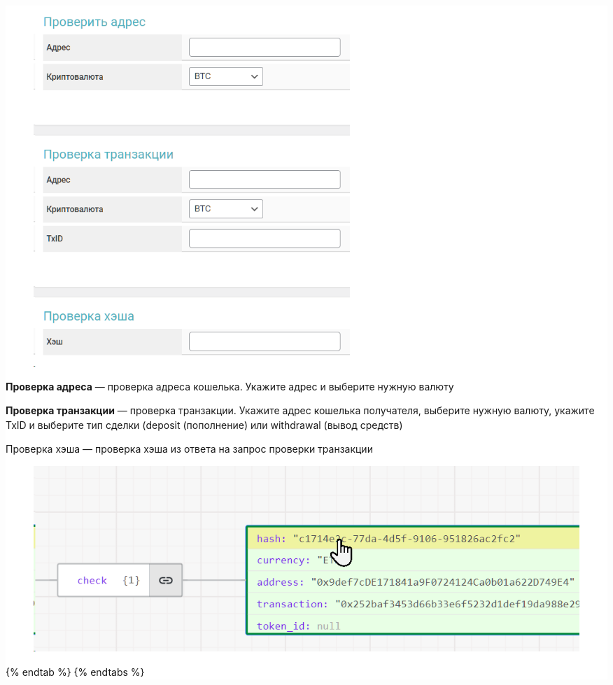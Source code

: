 <figure><img src="../../.gitbook/assets/image (235).png" alt="" width="452"><figcaption></figcaption></figure>

**Проверка адреса** — проверка адреса кошелька. Укажите адрес и выберите нужную валюту

**Проверка транзакции** — проверка транзакции. Укажите адрес кошелька получателя, выберите нужную валюту, укажите TxID и выберите тип сделки (deposit (пополнение) или withdrawal (вывод средств)

Проверка хэша — проверка хэша из ответа на запрос проверки транзакции

<figure><img src="../../.gitbook/assets/image (159).png" alt=""><figcaption></figcaption></figure>
{% endtab %}
{% endtabs %}
